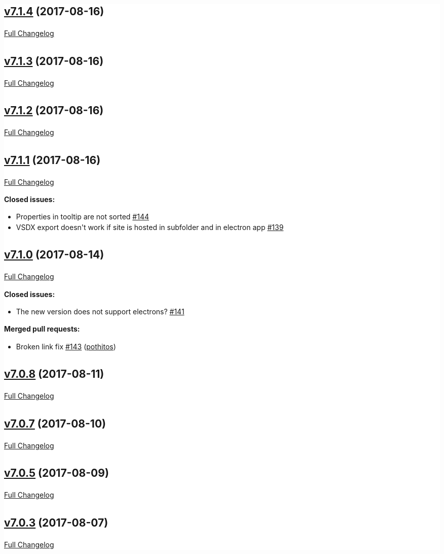 ## [v7.1.4](https://github.com/jgraph/drawio/tree/v7.1.4) (2017-08-16)
[Full Changelog](https://github.com/jgraph/drawio/compare/v7.1.3...v7.1.4)

## [v7.1.3](https://github.com/jgraph/drawio/tree/v7.1.3) (2017-08-16)
[Full Changelog](https://github.com/jgraph/drawio/compare/v7.1.2...v7.1.3)

## [v7.1.2](https://github.com/jgraph/drawio/tree/v7.1.2) (2017-08-16)
[Full Changelog](https://github.com/jgraph/drawio/compare/v7.1.1...v7.1.2)

## [v7.1.1](https://github.com/jgraph/drawio/tree/v7.1.1) (2017-08-16)
[Full Changelog](https://github.com/jgraph/drawio/compare/v7.1.0...v7.1.1)

**Closed issues:**

- Properties in tooltip are not sorted [\#144](https://github.com/jgraph/drawio/issues/144)
- VSDX export doesn't work if site is hosted in subfolder and in electron app [\#139](https://github.com/jgraph/drawio/issues/139)

## [v7.1.0](https://github.com/jgraph/drawio/tree/v7.1.0) (2017-08-14)
[Full Changelog](https://github.com/jgraph/drawio/compare/v7.0.8...v7.1.0)

**Closed issues:**

- The new version does not support electrons? [\#141](https://github.com/jgraph/drawio/issues/141)

**Merged pull requests:**

- Broken link fix [\#143](https://github.com/jgraph/drawio/pull/143) ([pothitos](https://github.com/pothitos))

## [v7.0.8](https://github.com/jgraph/drawio/tree/v7.0.8) (2017-08-11)
[Full Changelog](https://github.com/jgraph/drawio/compare/v7.0.7...v7.0.8)

## [v7.0.7](https://github.com/jgraph/drawio/tree/v7.0.7) (2017-08-10)
[Full Changelog](https://github.com/jgraph/drawio/compare/v7.0.5...v7.0.7)

## [v7.0.5](https://github.com/jgraph/drawio/tree/v7.0.5) (2017-08-09)
[Full Changelog](https://github.com/jgraph/drawio/compare/v7.0.3...v7.0.5)

## [v7.0.3](https://github.com/jgraph/drawio/tree/v7.0.3) (2017-08-07)
[Full Changelog](https://github.com/jgraph/drawio/compare/v7.0.2...v7.0.3)
